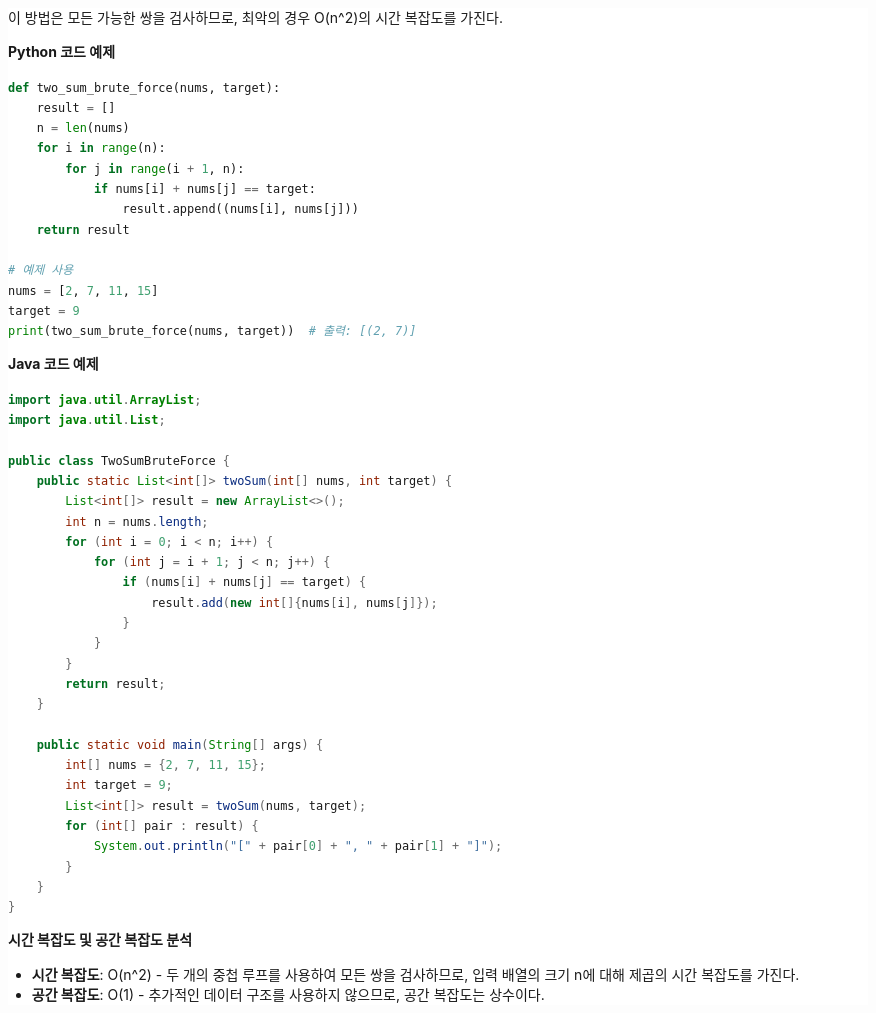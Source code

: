 이 방법은 모든 가능한 쌍을 검사하므로, 최악의 경우 O(n^2)의 시간 복잡도를 가진다.

**Python 코드 예제**

```python
def two_sum_brute_force(nums, target):
    result = []
    n = len(nums)
    for i in range(n):
        for j in range(i + 1, n):
            if nums[i] + nums[j] == target:
                result.append((nums[i], nums[j]))
    return result

# 예제 사용
nums = [2, 7, 11, 15]
target = 9
print(two_sum_brute_force(nums, target))  # 출력: [(2, 7)]
```

**Java 코드 예제**

```java
import java.util.ArrayList;
import java.util.List;

public class TwoSumBruteForce {
    public static List<int[]> twoSum(int[] nums, int target) {
        List<int[]> result = new ArrayList<>();
        int n = nums.length;
        for (int i = 0; i < n; i++) {
            for (int j = i + 1; j < n; j++) {
                if (nums[i] + nums[j] == target) {
                    result.add(new int[]{nums[i], nums[j]});
                }
            }
        }
        return result;
    }

    public static void main(String[] args) {
        int[] nums = {2, 7, 11, 15};
        int target = 9;
        List<int[]> result = twoSum(nums, target);
        for (int[] pair : result) {
            System.out.println("[" + pair[0] + ", " + pair[1] + "]");
        }
    }
}
```

**시간 복잡도 및 공간 복잡도 분석**

- **시간 복잡도**: O(n^2) - 두 개의 중첩 루프를 사용하여 모든 쌍을 검사하므로, 입력 배열의 크기 n에 대해 제곱의 시간 복잡도를 가진다.
- **공간 복잡도**: O(1) - 추가적인 데이터 구조를 사용하지 않으므로, 공간 복잡도는 상수이다.
